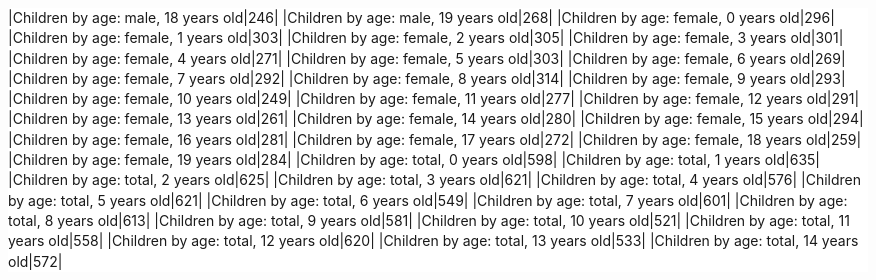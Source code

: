 |Children by age: male, 18 years old|246|
|Children by age: male, 19 years old|268|
|Children by age: female, 0 years old|296|
|Children by age: female, 1 years old|303|
|Children by age: female, 2 years old|305|
|Children by age: female, 3 years old|301|
|Children by age: female, 4 years old|271|
|Children by age: female, 5 years old|303|
|Children by age: female, 6 years old|269|
|Children by age: female, 7 years old|292|
|Children by age: female, 8 years old|314|
|Children by age: female, 9 years old|293|
|Children by age: female, 10 years old|249|
|Children by age: female, 11 years old|277|
|Children by age: female, 12 years old|291|
|Children by age: female, 13 years old|261|
|Children by age: female, 14 years old|280|
|Children by age: female, 15 years old|294|
|Children by age: female, 16 years old|281|
|Children by age: female, 17 years old|272|
|Children by age: female, 18 years old|259|
|Children by age: female, 19 years old|284|
|Children by age: total, 0 years old|598|
|Children by age: total, 1 years old|635|
|Children by age: total, 2 years old|625|
|Children by age: total, 3 years old|621|
|Children by age: total, 4 years old|576|
|Children by age: total, 5 years old|621|
|Children by age: total, 6 years old|549|
|Children by age: total, 7 years old|601|
|Children by age: total, 8 years old|613|
|Children by age: total, 9 years old|581|
|Children by age: total, 10 years old|521|
|Children by age: total, 11 years old|558|
|Children by age: total, 12 years old|620|
|Children by age: total, 13 years old|533|
|Children by age: total, 14 years old|572|
